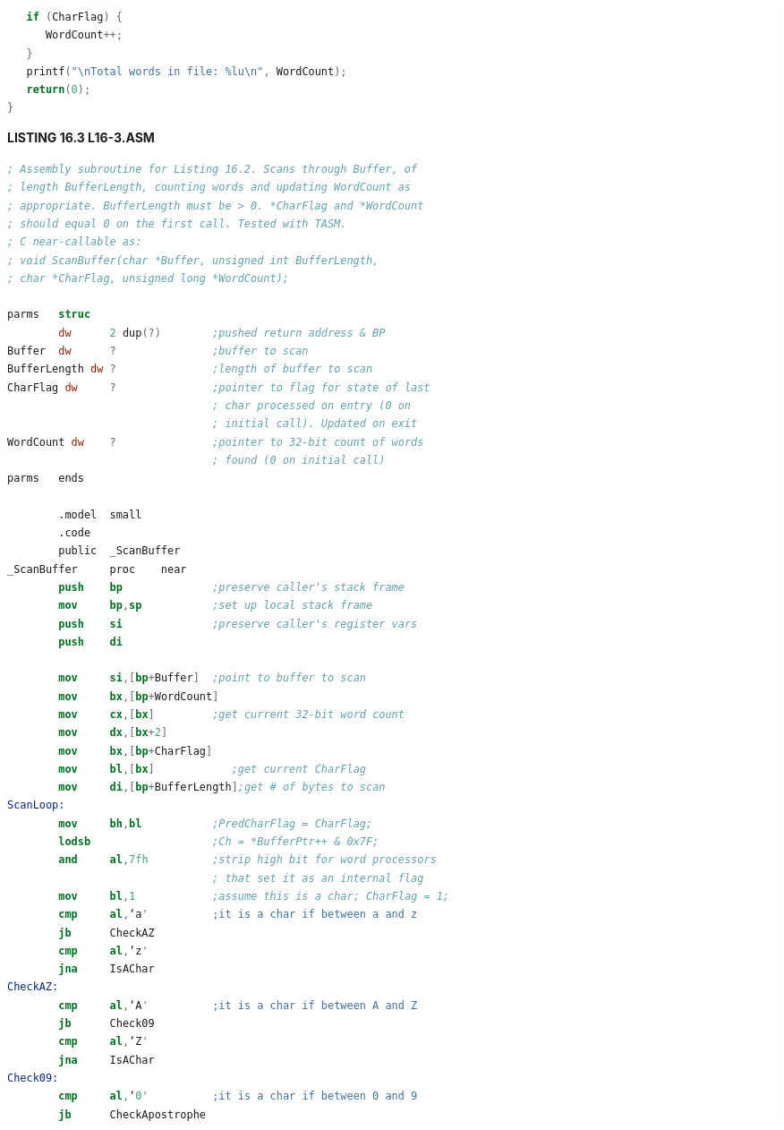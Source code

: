 ```c
   if (CharFlag) {
      WordCount++;
   }
   printf("\nTotal words in file: %lu\n", WordCount);
   return(0);
}
```

**LISTING 16.3 L16-3.ASM**

```nasm
; Assembly subroutine for Listing 16.2. Scans through Buffer, of
; length BufferLength, counting words and updating WordCount as
; appropriate. BufferLength must be > 0. *CharFlag and *WordCount
; should equal 0 on the first call. Tested with TASM.
; C near-callable as:
; void ScanBuffer(char *Buffer, unsigned int BufferLength,
; char *CharFlag, unsigned long *WordCount);

parms   struc
        dw      2 dup(?)        ;pushed return address & BP
Buffer  dw      ?               ;buffer to scan
BufferLength dw ?               ;length of buffer to scan
CharFlag dw     ?               ;pointer to flag for state of last
                                ; char processed on entry (0 on
                                ; initial call). Updated on exit
WordCount dw    ?               ;pointer to 32-bit count of words
                                ; found (0 on initial call)
parms   ends

        .model  small
        .code
        public  _ScanBuffer
_ScanBuffer     proc    near
        push    bp              ;preserve caller's stack frame
        mov     bp,sp           ;set up local stack frame
        push    si              ;preserve caller's register vars
        push    di

        mov     si,[bp+Buffer]  ;point to buffer to scan
        mov     bx,[bp+WordCount]
        mov     cx,[bx]         ;get current 32-bit word count
        mov     dx,[bx+2]
        mov     bx,[bp+CharFlag]
        mov     bl,[bx]            ;get current CharFlag
        mov     di,[bp+BufferLength];get # of bytes to scan
ScanLoop:
        mov     bh,bl           ;PredCharFlag = CharFlag;
        lodsb                   ;Ch = *BufferPtr++ & 0x7F;
        and     al,7fh          ;strip high bit for word processors
                                ; that set it as an internal flag
        mov     bl,1            ;assume this is a char; CharFlag = 1;
        cmp     al,‘a'          ;it is a char if between a and z
        jb      CheckAZ
        cmp     al,‘z'
        jna     IsAChar
CheckAZ:
        cmp     al,‘A'          ;it is a char if between A and Z
        jb      Check09
        cmp     al,‘Z'
        jna     IsAChar
Check09:
        cmp     al,‘0'          ;it is a char if between 0 and 9
        jb      CheckApostrophe
```